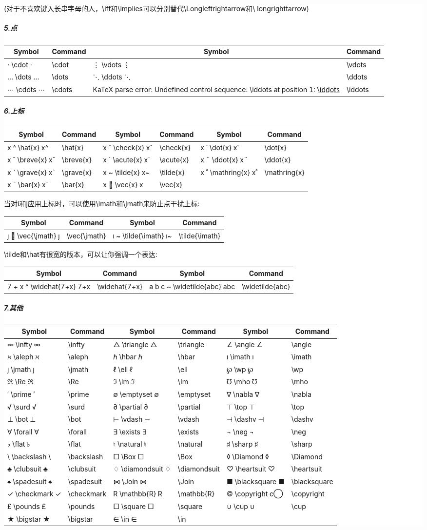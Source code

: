 (对于不喜欢键入长串字母的人，\\iff和\\implies可以分别替代\\Longleftrightarrow和\\ longrighttarrow)

##### 5.点

| Symbol | Command | Symbol | Command |
| --- | --- | --- | --- |
| ⋅ \\cdot ⋅ | \\cdot | ⋮ \\vdots ⋮ | \\vdots |
| … \\dots … | \\dots | ⋱ \\ddots ⋱ | \\ddots |
| ⋯ \\cdots ⋯ | \\cdots | KaTeX parse error: Undefined control sequence: \\iddots at position 1: \\̲i̲d̲d̲o̲t̲s̲ | \\iddots |

##### 6.上标

| Symbol | Command | Symbol | Command | Symbol | Command |
| --- | --- | --- | --- | --- | --- |
| x ^ \\hat{x} x^ | \\hat{x} | x ˇ \\check{x} xˇ | \\check{x} | x ˙ \\dot{x} x˙ | \\dot{x} |
| x ˘ \\breve{x} x˘ | \\breve{x} | x ˊ \\acute{x} xˊ | \\acute{x} | x ¨ \\ddot{x} x¨ | \\ddot{x} |
| x ˋ \\grave{x} xˋ | \\grave{x} | x ~ \\tilde{x} x~ | \\tilde{x} | x ˚ \\mathring{x} x˚ | \\mathring{x} |
| x ˉ \\bar{x} xˉ | \\bar{x} | x ⃗ \\vec{x} x | \\vec{x} |  |  |

当对i和j应用上标时，可以使用\\imath和\\jmath来防止点干扰上标:

| Symbol | Command | Symbol | Command |
| --- | --- | --- | --- |
| ȷ ⃗ \\vec{\\jmath} ȷ  | \\vec{\\jmath} | ı ~ \\tilde{\\imath} ı~ | \\tilde{\\imath} |

\\tilde和\\hat有很宽的版本，可以让你强调一个表达:

| Symbol | Command | Symbol | Command |
| --- | --- | --- | --- |
| 7 + x ^ \\widehat{7+x} 7+x  | \\widehat{7+x} | a b c ~ \\widetilde{abc} abc | \\widetilde{abc} |

##### 7.其他

| Symbol | Command | Symbol | Command | Symbol | Command |
| --- | --- | --- | --- | --- | --- |
| ∞ \\infty ∞ | \\infty | △ \\triangle △ | \\triangle | ∠ \\angle ∠ | \\angle |
| ℵ \\aleph ℵ | \\aleph | ℏ \\hbar ℏ | \\hbar | ı \\imath ı | \\imath |
| ȷ \\jmath ȷ | \\jmath | ℓ \\ell ℓ | \\ell | ℘ \\wp ℘ | \\wp |
| ℜ \\Re ℜ | \\Re | ℑ \\Im ℑ | \\Im | ℧ \\mho ℧ | \\mho |
| ′ \\prime ′ | \\prime | ∅ \\emptyset ∅ | \\emptyset | ∇ \\nabla ∇ | \\nabla |
| √ \\surd √ | \\surd | ∂ \\partial ∂ | \\partial | ⊤ \\top ⊤ | \\top |
| ⊥ \\bot ⊥ | \\bot | ⊢ \\vdash ⊢ | \\vdash | ⊣ \\dashv ⊣ | \\dashv |
| ∀ \\forall ∀ | \\forall | ∃ \\exists ∃ | \\exists | ¬ \\neg ¬ | \\neg |
| ♭ \\flat ♭ | \\flat | ♮ \\natural ♮ | \\natural | ♯ \\sharp ♯ | \\sharp |
| \\ \\backslash \\ | \\backslash | □ \\Box □ | \\Box | ◊ \\Diamond ◊ | \\Diamond |
| ♣ \\clubsuit ♣ | \\clubsuit | ♢ \\diamondsuit ♢ | \\diamondsuit | ♡ \\heartsuit ♡ | \\heartsuit |
| ♠ \\spadesuit ♠ | \\spadesuit | ⋈ \\Join ⋈ | \\Join | ■ \\blacksquare ■ | \\blacksquare |
| ✓ \\checkmark ✓ | \\checkmark | R \\mathbb{R} R | \\mathbb{R} | © \\copyright c◯ | \\copyright |
| £ \\pounds £ | \\pounds | □ \\square □ | \\square | ∪ \\cup ∪ | \\cup |
| ★ \\bigstar ★ | \\bigstar | ∈ \\in ∈ | \\in |  |  |
